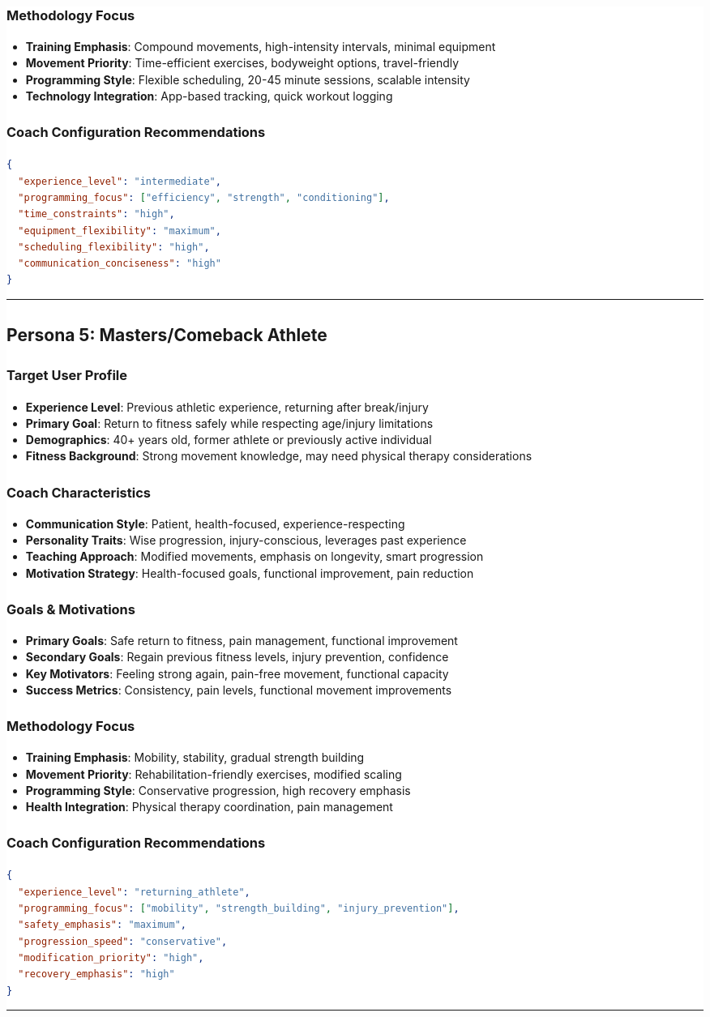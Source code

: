 ### Methodology Focus
- **Training Emphasis**: Compound movements, high-intensity intervals, minimal equipment
- **Movement Priority**: Time-efficient exercises, bodyweight options, travel-friendly
- **Programming Style**: Flexible scheduling, 20-45 minute sessions, scalable intensity
- **Technology Integration**: App-based tracking, quick workout logging

### Coach Configuration Recommendations
```json
{
  "experience_level": "intermediate",
  "programming_focus": ["efficiency", "strength", "conditioning"],
  "time_constraints": "high",
  "equipment_flexibility": "maximum",
  "scheduling_flexibility": "high",
  "communication_conciseness": "high"
}
```

---

## Persona 5: Masters/Comeback Athlete

### Target User Profile
- **Experience Level**: Previous athletic experience, returning after break/injury
- **Primary Goal**: Return to fitness safely while respecting age/injury limitations
- **Demographics**: 40+ years old, former athlete or previously active individual
- **Fitness Background**: Strong movement knowledge, may need physical therapy considerations

### Coach Characteristics
- **Communication Style**: Patient, health-focused, experience-respecting
- **Personality Traits**: Wise progression, injury-conscious, leverages past experience
- **Teaching Approach**: Modified movements, emphasis on longevity, smart progression
- **Motivation Strategy**: Health-focused goals, functional improvement, pain reduction

### Goals & Motivations
- **Primary Goals**: Safe return to fitness, pain management, functional improvement
- **Secondary Goals**: Regain previous fitness levels, injury prevention, confidence
- **Key Motivators**: Feeling strong again, pain-free movement, functional capacity
- **Success Metrics**: Consistency, pain levels, functional movement improvements

### Methodology Focus
- **Training Emphasis**: Mobility, stability, gradual strength building
- **Movement Priority**: Rehabilitation-friendly exercises, modified scaling
- **Programming Style**: Conservative progression, high recovery emphasis
- **Health Integration**: Physical therapy coordination, pain management

### Coach Configuration Recommendations
```json
{
  "experience_level": "returning_athlete",
  "programming_focus": ["mobility", "strength_building", "injury_prevention"],
  "safety_emphasis": "maximum",
  "progression_speed": "conservative",
  "modification_priority": "high",
  "recovery_emphasis": "high"
}
```

---